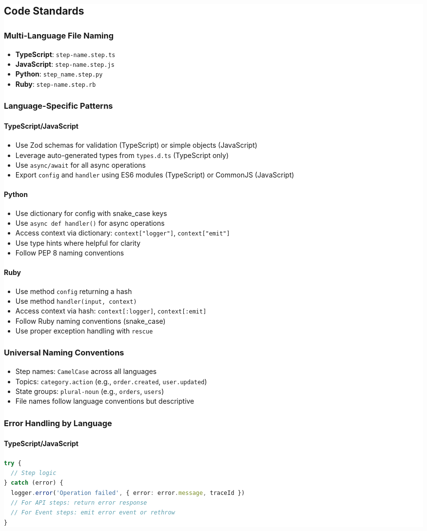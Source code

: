 ## Code Standards

### Multi-Language File Naming

- **TypeScript**: `step-name.step.ts`
- **JavaScript**: `step-name.step.js`
- **Python**: `step_name.step.py`
- **Ruby**: `step-name.step.rb`

### Language-Specific Patterns

#### TypeScript/JavaScript

- Use Zod schemas for validation (TypeScript) or simple objects (JavaScript)
- Leverage auto-generated types from `types.d.ts` (TypeScript only)
- Use `async/await` for all async operations
- Export `config` and `handler` using ES6 modules (TypeScript) or CommonJS (JavaScript)

#### Python

- Use dictionary for config with snake_case keys
- Use `async def handler()` for async operations
- Access context via dictionary: `context["logger"]`, `context["emit"]`
- Use type hints where helpful for clarity
- Follow PEP 8 naming conventions

#### Ruby

- Use method `config` returning a hash
- Use method `handler(input, context)`
- Access context via hash: `context[:logger]`, `context[:emit]`
- Follow Ruby naming conventions (snake_case)
- Use proper exception handling with `rescue`

### Universal Naming Conventions

- Step names: `CamelCase` across all languages
- Topics: `category.action` (e.g., `order.created`, `user.updated`)
- State groups: `plural-noun` (e.g., `orders`, `users`)
- File names follow language conventions but descriptive

### Error Handling by Language

#### TypeScript/JavaScript

```typescript
try {
  // Step logic
} catch (error) {
  logger.error('Operation failed', { error: error.message, traceId })
  // For API steps: return error response
  // For Event steps: emit error event or rethrow
}
```
